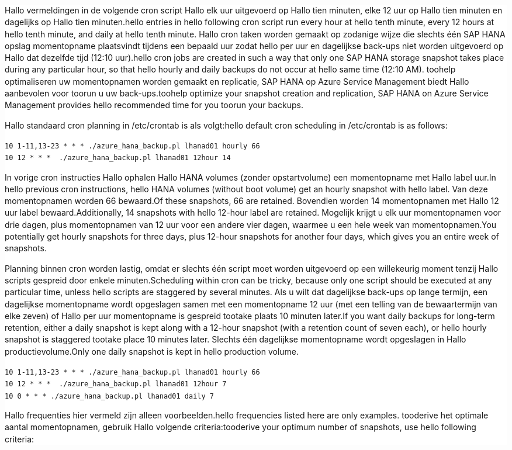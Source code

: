 <span data-ttu-id="ba701-334">Hallo vermeldingen in de volgende cron script Hallo elk uur uitgevoerd op Hallo tien minuten, elke 12 uur op Hallo tien minuten en dagelijks op Hallo tien minuten.</span><span class="sxs-lookup"><span data-stu-id="ba701-334">hello entries in hello following cron script run every hour at hello tenth minute, every 12 hours at hello tenth minute, and daily at hello tenth minute.</span></span> <span data-ttu-id="ba701-335">Hallo cron taken worden gemaakt op zodanige wijze die slechts één SAP HANA opslag momentopname plaatsvindt tijdens een bepaald uur zodat hello per uur en dagelijkse back-ups niet worden uitgevoerd op Hallo dat dezelfde tijd (12:10 uur).</span><span class="sxs-lookup"><span data-stu-id="ba701-335">hello cron jobs are created in such a way that only one SAP HANA storage snapshot takes place during any particular hour, so that hello hourly and daily backups do not occur at hello same time (12:10 AM).</span></span> <span data-ttu-id="ba701-336">toohelp optimaliseren uw momentopnamen worden gemaakt en replicatie, SAP HANA op Azure Service Management biedt Hallo aanbevolen voor toorun u uw back-ups.</span><span class="sxs-lookup"><span data-stu-id="ba701-336">toohelp optimize your snapshot creation and replication, SAP HANA on Azure Service Management provides hello recommended time for you toorun your backups.</span></span>

<span data-ttu-id="ba701-337">Hallo standaard cron planning in /etc/crontab is als volgt:</span><span class="sxs-lookup"><span data-stu-id="ba701-337">hello default cron scheduling in /etc/crontab is as follows:</span></span>
```
10 1-11,13-23 * * * ./azure_hana_backup.pl lhanad01 hourly 66
10 12 * * *  ./azure_hana_backup.pl lhanad01 12hour 14
```
<span data-ttu-id="ba701-338">In vorige cron instructies Hallo ophalen Hallo HANA volumes (zonder opstartvolume) een momentopname met Hallo label uur.</span><span class="sxs-lookup"><span data-stu-id="ba701-338">In hello previous cron instructions, hello HANA volumes (without boot volume) get an hourly snapshot with hello label.</span></span> <span data-ttu-id="ba701-339">Van deze momentopnamen worden 66 bewaard.</span><span class="sxs-lookup"><span data-stu-id="ba701-339">Of these snapshots, 66 are retained.</span></span> <span data-ttu-id="ba701-340">Bovendien worden 14 momentopnamen met Hallo 12 uur label bewaard.</span><span class="sxs-lookup"><span data-stu-id="ba701-340">Additionally, 14 snapshots with hello 12-hour label are retained.</span></span> <span data-ttu-id="ba701-341">Mogelijk krijgt u elk uur momentopnamen voor drie dagen, plus momentopnamen van 12 uur voor een andere vier dagen, waarmee u een hele week van momentopnamen.</span><span class="sxs-lookup"><span data-stu-id="ba701-341">You potentially get hourly snapshots for three days, plus 12-hour snapshots for another four days, which gives you an entire week of snapshots.</span></span>

<span data-ttu-id="ba701-342">Planning binnen cron worden lastig, omdat er slechts één script moet worden uitgevoerd op een willekeurig moment tenzij Hallo scripts gespreid door enkele minuten.</span><span class="sxs-lookup"><span data-stu-id="ba701-342">Scheduling within cron can be tricky, because only one script should be executed at any particular time, unless hello scripts are staggered by several minutes.</span></span> <span data-ttu-id="ba701-343">Als u wilt dat dagelijkse back-ups op lange termijn, een dagelijkse momentopname wordt opgeslagen samen met een momentopname 12 uur (met een telling van de bewaartermijn van elke zeven) of Hallo per uur momentopname is gespreid tootake plaats 10 minuten later.</span><span class="sxs-lookup"><span data-stu-id="ba701-343">If you want daily backups for long-term retention, either a daily snapshot is kept along with a 12-hour snapshot (with a retention count of seven each), or hello hourly snapshot is staggered tootake place 10 minutes later.</span></span> <span data-ttu-id="ba701-344">Slechts één dagelijkse momentopname wordt opgeslagen in Hallo productievolume.</span><span class="sxs-lookup"><span data-stu-id="ba701-344">Only one daily snapshot is kept in hello production volume.</span></span>
```
10 1-11,13-23 * * * ./azure_hana_backup.pl lhanad01 hourly 66
10 12 * * *  ./azure_hana_backup.pl lhanad01 12hour 7
10 0 * * * ./azure_hana_backup.pl lhanad01 daily 7
```
<span data-ttu-id="ba701-345">Hallo frequenties hier vermeld zijn alleen voorbeelden.</span><span class="sxs-lookup"><span data-stu-id="ba701-345">hello frequencies listed here are only examples.</span></span> <span data-ttu-id="ba701-346">tooderive het optimale aantal momentopnamen, gebruik Hallo volgende criteria:</span><span class="sxs-lookup"><span data-stu-id="ba701-346">tooderive your optimum number of snapshots, use hello following criteria:</span></span>
